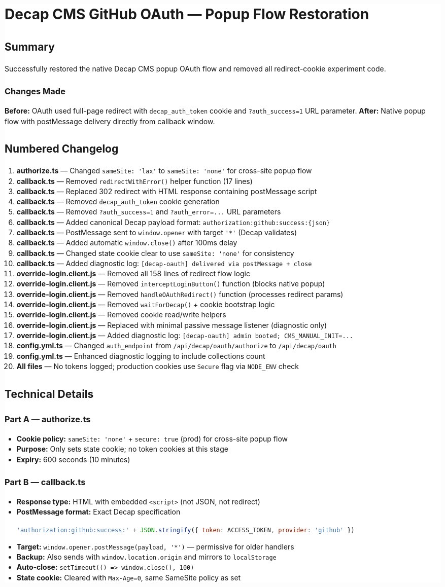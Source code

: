 # Decap CMS GitHub OAuth — Popup Flow Restoration

## Summary

Successfully restored the native Decap CMS popup OAuth flow and removed all redirect-cookie experiment code.

### Changes Made

**Before:** OAuth used full-page redirect with `decap_auth_token` cookie and `?auth_success=1` URL parameter.
**After:** Native popup flow with postMessage delivery directly from callback window.

## Numbered Changelog

1. **authorize.ts** — Changed `sameSite: 'lax'` to `sameSite: 'none'` for cross-site popup flow
2. **callback.ts** — Removed `redirectWithError()` helper function (17 lines)
3. **callback.ts** — Replaced 302 redirect with HTML response containing postMessage script
4. **callback.ts** — Removed `decap_auth_token` cookie generation
5. **callback.ts** — Removed `?auth_success=1` and `?auth_error=...` URL parameters
6. **callback.ts** — Added canonical Decap payload format: `authorization:github:success:{json}`
7. **callback.ts** — PostMessage sent to `window.opener` with target `'*'` (Decap validates)
8. **callback.ts** — Added automatic `window.close()` after 100ms delay
9. **callback.ts** — Changed state cookie clear to use `sameSite: 'none'` for consistency
10. **callback.ts** — Added diagnostic log: `[decap-oauth] delivered via postMessage + close`
11. **override-login.client.js** — Removed all 158 lines of redirect flow logic
12. **override-login.client.js** — Removed `interceptLoginButton()` function (blocks native popup)
13. **override-login.client.js** — Removed `handleOAuthRedirect()` function (processes redirect params)
14. **override-login.client.js** — Removed `waitForDecap()` + cookie bootstrap logic
15. **override-login.client.js** — Removed cookie read/write helpers
16. **override-login.client.js** — Replaced with minimal passive message listener (diagnostic only)
17. **override-login.client.js** — Added diagnostic log: `[decap-oauth] admin booted; CMS_MANUAL_INIT=...`
18. **config.yml.ts** — Changed `auth_endpoint` from `/api/decap/oauth/authorize` to `/api/decap/oauth`
19. **config.yml.ts** — Enhanced diagnostic logging to include collections count
20. **All files** — No tokens logged; production cookies use `Secure` flag via `NODE_ENV` check

## Technical Details

### Part A — authorize.ts
- **Cookie policy:** `sameSite: 'none'` + `secure: true` (prod) for cross-site popup flow
- **Purpose:** Only sets state cookie; no token cookies at this stage
- **Expiry:** 600 seconds (10 minutes)

### Part B — callback.ts
- **Response type:** HTML with embedded `<script>` (not JSON, not redirect)
- **PostMessage format:** Exact Decap specification
  ```javascript
  'authorization:github:success:' + JSON.stringify({ token: ACCESS_TOKEN, provider: 'github' })
  ```
- **Target:** `window.opener.postMessage(payload, '*')` — permissive for older handlers
- **Backup:** Also sends with `window.location.origin` and mirrors to `localStorage`
- **Auto-close:** `setTimeout(() => window.close(), 100)`
- **State cookie:** Cleared with `Max-Age=0`, same SameSite policy as set
